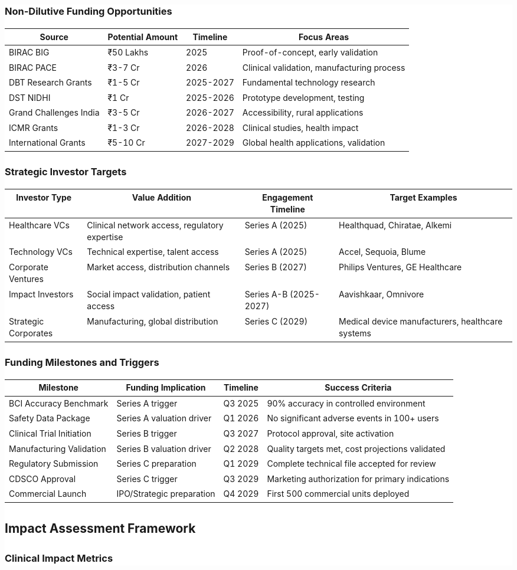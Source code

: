 ### Non-Dilutive Funding Opportunities

| Source | Potential Amount | Timeline | Focus Areas |
|--------|------------------|----------|-------------|
| BIRAC BIG | ₹50 Lakhs | 2025 | Proof-of-concept, early validation |
| BIRAC PACE | ₹3-7 Cr | 2026 | Clinical validation, manufacturing process |
| DBT Research Grants | ₹1-5 Cr | 2025-2027 | Fundamental technology research |
| DST NIDHI | ₹1 Cr | 2025-2026 | Prototype development, testing |
| Grand Challenges India | ₹3-5 Cr | 2026-2027 | Accessibility, rural applications |
| ICMR Grants | ₹1-3 Cr | 2026-2028 | Clinical studies, health impact |
| International Grants | ₹5-10 Cr | 2027-2029 | Global health applications, validation |

### Strategic Investor Targets

| Investor Type | Value Addition | Engagement Timeline | Target Examples |
|---------------|----------------|---------------------|-----------------|
| Healthcare VCs | Clinical network access, regulatory expertise | Series A (2025) | Healthquad, Chiratae, Alkemi |
| Technology VCs | Technical expertise, talent access | Series A (2025) | Accel, Sequoia, Blume |
| Corporate Ventures | Market access, distribution channels | Series B (2027) | Philips Ventures, GE Healthcare |
| Impact Investors | Social impact validation, patient access | Series A-B (2025-2027) | Aavishkaar, Omnivore |
| Strategic Corporates | Manufacturing, global distribution | Series C (2029) | Medical device manufacturers, healthcare systems |

### Funding Milestones and Triggers

| Milestone | Funding Implication | Timeline | Success Criteria |
|-----------|---------------------|----------|------------------|
| BCI Accuracy Benchmark | Series A trigger | Q3 2025 | 90% accuracy in controlled environment |
| Safety Data Package | Series A valuation driver | Q1 2026 | No significant adverse events in 100+ users |
| Clinical Trial Initiation | Series B trigger | Q3 2027 | Protocol approval, site activation |
| Manufacturing Validation | Series B valuation driver | Q2 2028 | Quality targets met, cost projections validated |
| Regulatory Submission | Series C preparation | Q1 2029 | Complete technical file accepted for review |
| CDSCO Approval | Series C trigger | Q3 2029 | Marketing authorization for primary indications |
| Commercial Launch | IPO/Strategic preparation | Q4 2029 | First 500 commercial units deployed |

## Impact Assessment Framework

### Clinical Impact Metrics
